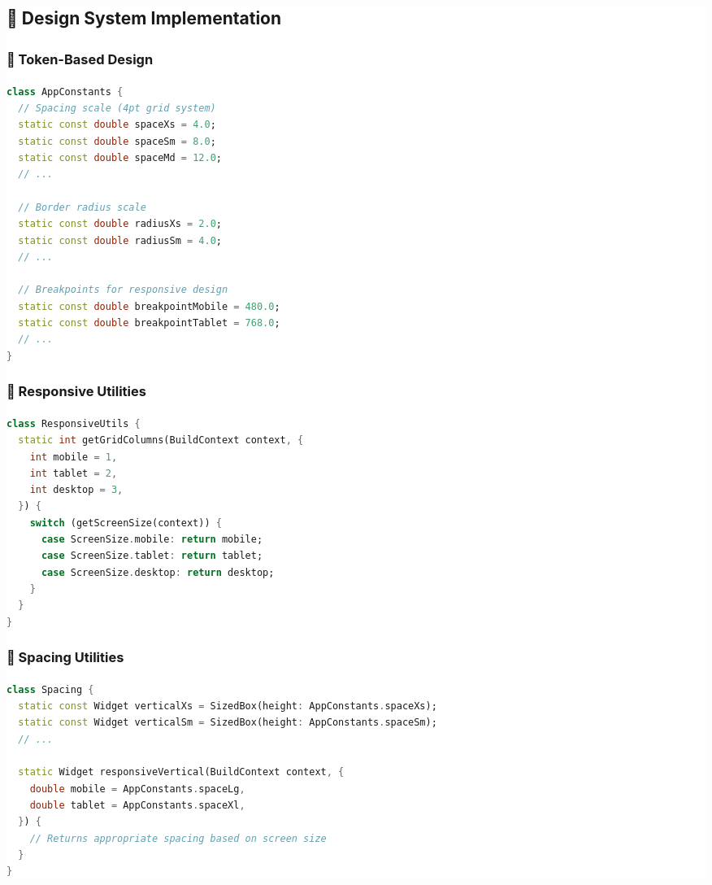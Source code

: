 ## 🎨 **Design System Implementation**

### **🎨 Token-Based Design**
```dart
class AppConstants {
  // Spacing scale (4pt grid system)
  static const double spaceXs = 4.0;
  static const double spaceSm = 8.0;
  static const double spaceMd = 12.0;
  // ...
  
  // Border radius scale
  static const double radiusXs = 2.0;
  static const double radiusSm = 4.0;
  // ...
  
  // Breakpoints for responsive design
  static const double breakpointMobile = 480.0;
  static const double breakpointTablet = 768.0;
  // ...
}
```

### **🎯 Responsive Utilities**
```dart
class ResponsiveUtils {
  static int getGridColumns(BuildContext context, {
    int mobile = 1,
    int tablet = 2,
    int desktop = 3,
  }) {
    switch (getScreenSize(context)) {
      case ScreenSize.mobile: return mobile;
      case ScreenSize.tablet: return tablet;
      case ScreenSize.desktop: return desktop;
    }
  }
}
```

### **📏 Spacing Utilities**
```dart
class Spacing {
  static const Widget verticalXs = SizedBox(height: AppConstants.spaceXs);
  static const Widget verticalSm = SizedBox(height: AppConstants.spaceSm);
  // ...
  
  static Widget responsiveVertical(BuildContext context, {
    double mobile = AppConstants.spaceLg,
    double tablet = AppConstants.spaceXl,
  }) {
    // Returns appropriate spacing based on screen size
  }
}
```
